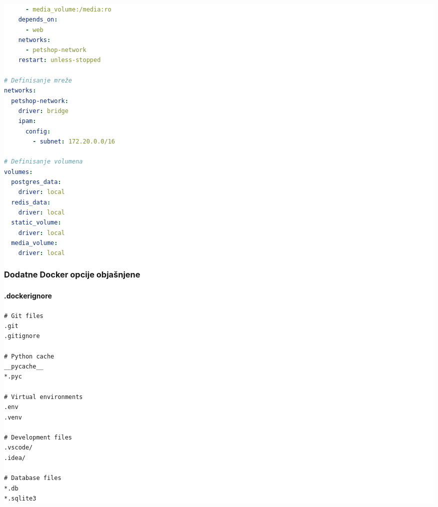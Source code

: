 ```yaml
      - media_volume:/media:ro
    depends_on:
      - web
    networks:
      - petshop-network
    restart: unless-stopped

# Definisanje mreže
networks:
  petshop-network:
    driver: bridge
    ipam:
      config:
        - subnet: 172.20.0.0/16

# Definisanje volumena
volumes:
  postgres_data:
    driver: local
  redis_data:
    driver: local
  static_volume:
    driver: local
  media_volume:
    driver: local
```

### Dodatne Docker opcije objašnjene

#### .dockerignore
```
# Git files
.git
.gitignore

# Python cache
__pycache__
*.pyc

# Virtual environments
.env
.venv

# Development files
.vscode/
.idea/

# Database files
*.db
*.sqlite3
```
